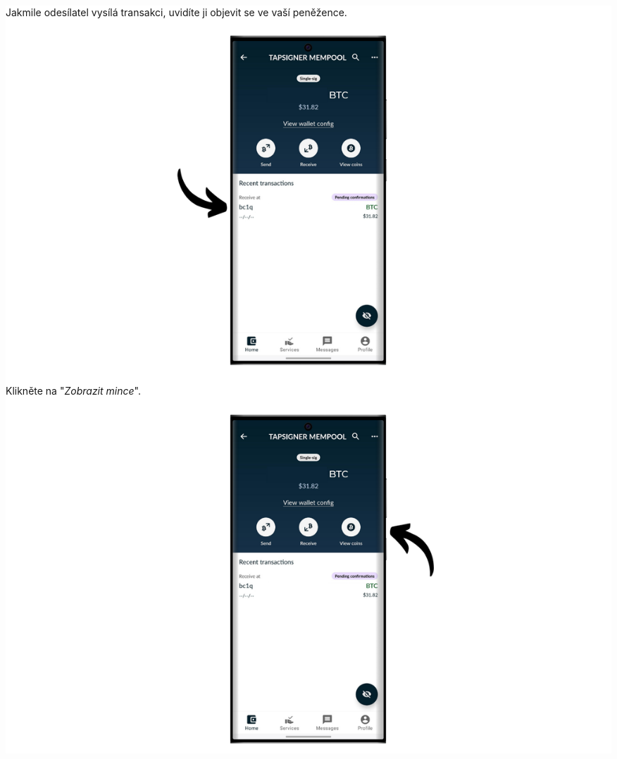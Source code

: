 Jakmile odesílatel vysílá transakci, uvidíte ji objevit se ve vaší peněžence.

![TAPSIGNER NUNCHUK](assets/notext/32.webp)

Klikněte na "*Zobrazit mince*".

![TAPSIGNER NUNCHUK](assets/notext/33.webp)
